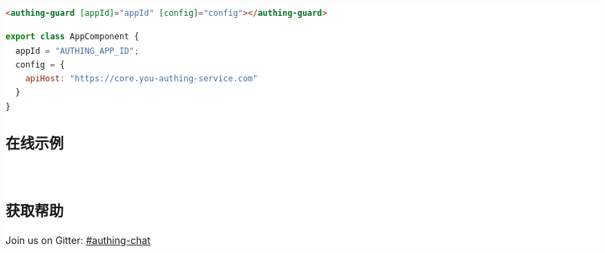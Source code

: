 ```html
<authing-guard [appId]="appId" [config]="config"></authing-guard>
```

```javascript
export class AppComponent {
  appId = "AUTHING_APP_ID";
  config = {
    apiHost: "https://core.you-authing-service.com"
  }
}
```

## 在线示例

<br>
<iframe src="https://codesandbox.io/embed/authi-0w6nh?fontsize=14&hidenavigation=1&theme=dark"
     style="width:100%; height:500px; border:0; border-radius: 4px; overflow:hidden;"
     title="authing-ng-guard"
     allow="accelerometer; ambient-light-sensor; camera; encrypted-media; geolocation; gyroscope; hid; microphone; midi; payment; usb; vr; xr-spatial-tracking"
     sandbox="allow-forms allow-modals allow-popups allow-presentation allow-same-origin allow-scripts"
   ></iframe>

## 获取帮助

Join us on Gitter: [#authing-chat](https://gitter.im/authing-chat/community)
